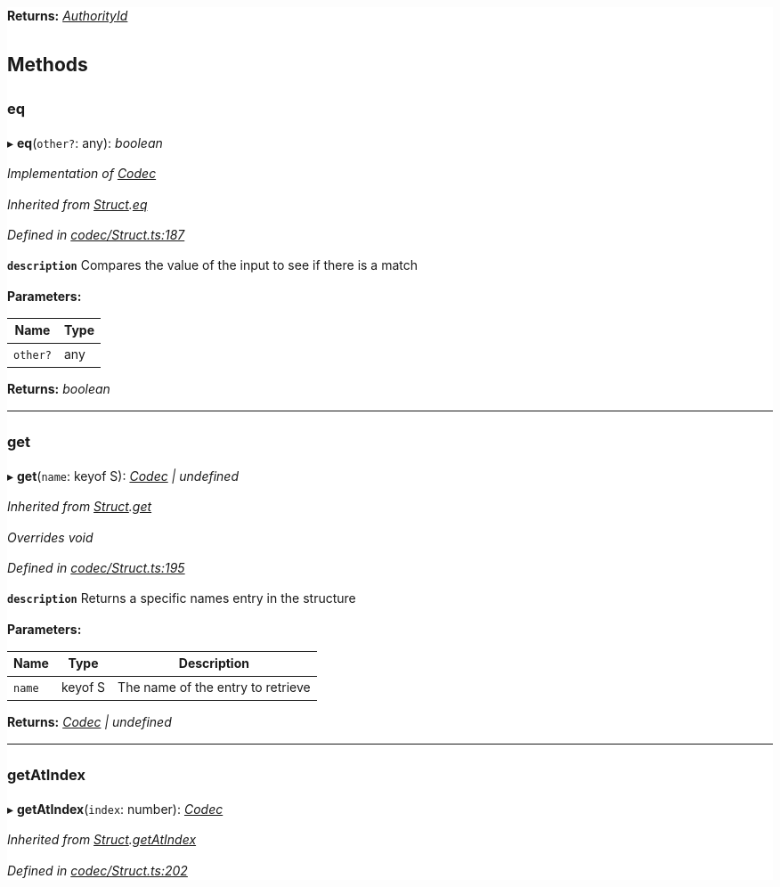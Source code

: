 **Returns:** *[AuthorityId](_type_authorityid_.authorityid.md)*

## Methods

###  eq

▸ **eq**(`other?`: any): *boolean*

*Implementation of [Codec](../interfaces/_types_.codec.md)*

*Inherited from [Struct](_codec_struct_.struct.md).[eq](_codec_struct_.struct.md#eq)*

*Defined in [codec/Struct.ts:187](https://github.com/polkadot-js/api/blob/37022d2/packages/types/src/codec/Struct.ts#L187)*

**`description`** Compares the value of the input to see if there is a match

**Parameters:**

Name | Type |
------ | ------ |
`other?` | any |

**Returns:** *boolean*

___

###  get

▸ **get**(`name`: keyof S): *[Codec](../interfaces/_types_.codec.md) | undefined*

*Inherited from [Struct](_codec_struct_.struct.md).[get](_codec_struct_.struct.md#get)*

*Overrides void*

*Defined in [codec/Struct.ts:195](https://github.com/polkadot-js/api/blob/37022d2/packages/types/src/codec/Struct.ts#L195)*

**`description`** Returns a specific names entry in the structure

**Parameters:**

Name | Type | Description |
------ | ------ | ------ |
`name` | keyof S | The name of the entry to retrieve  |

**Returns:** *[Codec](../interfaces/_types_.codec.md) | undefined*

___

###  getAtIndex

▸ **getAtIndex**(`index`: number): *[Codec](../interfaces/_types_.codec.md)*

*Inherited from [Struct](_codec_struct_.struct.md).[getAtIndex](_codec_struct_.struct.md#getatindex)*

*Defined in [codec/Struct.ts:202](https://github.com/polkadot-js/api/blob/37022d2/packages/types/src/codec/Struct.ts#L202)*
